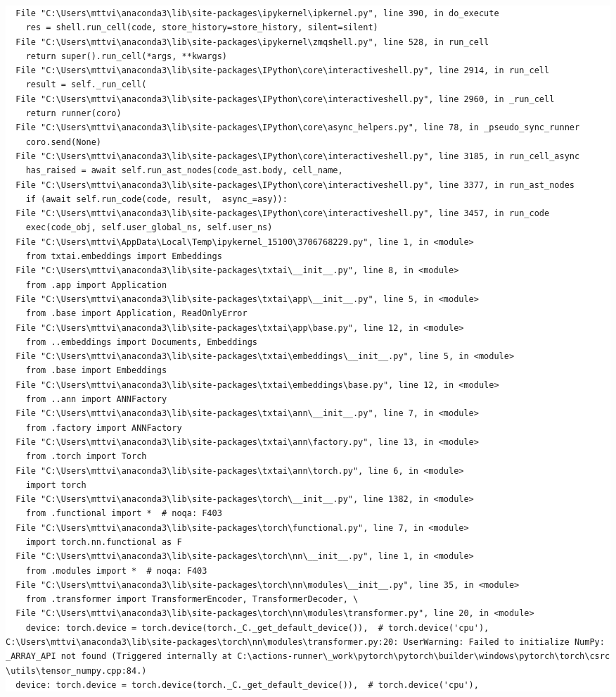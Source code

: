       File "C:\Users\mttvi\anaconda3\lib\site-packages\ipykernel\ipkernel.py", line 390, in do_execute
        res = shell.run_cell(code, store_history=store_history, silent=silent)
      File "C:\Users\mttvi\anaconda3\lib\site-packages\ipykernel\zmqshell.py", line 528, in run_cell
        return super().run_cell(*args, **kwargs)
      File "C:\Users\mttvi\anaconda3\lib\site-packages\IPython\core\interactiveshell.py", line 2914, in run_cell
        result = self._run_cell(
      File "C:\Users\mttvi\anaconda3\lib\site-packages\IPython\core\interactiveshell.py", line 2960, in _run_cell
        return runner(coro)
      File "C:\Users\mttvi\anaconda3\lib\site-packages\IPython\core\async_helpers.py", line 78, in _pseudo_sync_runner
        coro.send(None)
      File "C:\Users\mttvi\anaconda3\lib\site-packages\IPython\core\interactiveshell.py", line 3185, in run_cell_async
        has_raised = await self.run_ast_nodes(code_ast.body, cell_name,
      File "C:\Users\mttvi\anaconda3\lib\site-packages\IPython\core\interactiveshell.py", line 3377, in run_ast_nodes
        if (await self.run_code(code, result,  async_=asy)):
      File "C:\Users\mttvi\anaconda3\lib\site-packages\IPython\core\interactiveshell.py", line 3457, in run_code
        exec(code_obj, self.user_global_ns, self.user_ns)
      File "C:\Users\mttvi\AppData\Local\Temp\ipykernel_15100\3706768229.py", line 1, in <module>
        from txtai.embeddings import Embeddings
      File "C:\Users\mttvi\anaconda3\lib\site-packages\txtai\__init__.py", line 8, in <module>
        from .app import Application
      File "C:\Users\mttvi\anaconda3\lib\site-packages\txtai\app\__init__.py", line 5, in <module>
        from .base import Application, ReadOnlyError
      File "C:\Users\mttvi\anaconda3\lib\site-packages\txtai\app\base.py", line 12, in <module>
        from ..embeddings import Documents, Embeddings
      File "C:\Users\mttvi\anaconda3\lib\site-packages\txtai\embeddings\__init__.py", line 5, in <module>
        from .base import Embeddings
      File "C:\Users\mttvi\anaconda3\lib\site-packages\txtai\embeddings\base.py", line 12, in <module>
        from ..ann import ANNFactory
      File "C:\Users\mttvi\anaconda3\lib\site-packages\txtai\ann\__init__.py", line 7, in <module>
        from .factory import ANNFactory
      File "C:\Users\mttvi\anaconda3\lib\site-packages\txtai\ann\factory.py", line 13, in <module>
        from .torch import Torch
      File "C:\Users\mttvi\anaconda3\lib\site-packages\txtai\ann\torch.py", line 6, in <module>
        import torch
      File "C:\Users\mttvi\anaconda3\lib\site-packages\torch\__init__.py", line 1382, in <module>
        from .functional import *  # noqa: F403
      File "C:\Users\mttvi\anaconda3\lib\site-packages\torch\functional.py", line 7, in <module>
        import torch.nn.functional as F
      File "C:\Users\mttvi\anaconda3\lib\site-packages\torch\nn\__init__.py", line 1, in <module>
        from .modules import *  # noqa: F403
      File "C:\Users\mttvi\anaconda3\lib\site-packages\torch\nn\modules\__init__.py", line 35, in <module>
        from .transformer import TransformerEncoder, TransformerDecoder, \
      File "C:\Users\mttvi\anaconda3\lib\site-packages\torch\nn\modules\transformer.py", line 20, in <module>
        device: torch.device = torch.device(torch._C._get_default_device()),  # torch.device('cpu'),
    C:\Users\mttvi\anaconda3\lib\site-packages\torch\nn\modules\transformer.py:20: UserWarning: Failed to initialize NumPy: _ARRAY_API not found (Triggered internally at C:\actions-runner\_work\pytorch\pytorch\builder\windows\pytorch\torch\csrc\utils\tensor_numpy.cpp:84.)
      device: torch.device = torch.device(torch._C._get_default_device()),  # torch.device('cpu'),
    